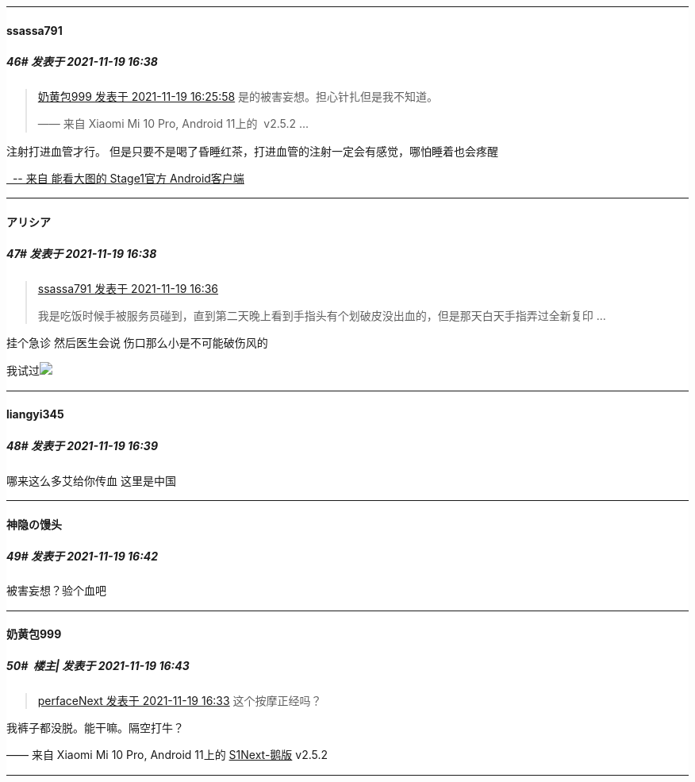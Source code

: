 *****

####  ssassa791  
##### 46#       发表于 2021-11-19 16:38

<blockquote><a href="httphttps://bbs.saraba1st.com/2b/forum.php?mod=redirect&amp;goto=findpost&amp;pid=53610418&amp;ptid=2038369" target="_blank">奶黄包999 发表于 2021-11-19 16:25:58</a>
是的被害妄想。担心针扎但是我不知道。

—— 来自 Xiaomi Mi 10 Pro, Android 11上的  v2.5.2 ...</blockquote>注射打进血管才行。
但是只要不是喝了昏睡红茶，打进血管的注射一定会有感觉，哪怕睡着也会疼醒

[  -- 来自 能看大图的 Stage1官方 Android客户端](https://www.coolapk.com/apk/140634)

*****

####  アリシア  
##### 47#       发表于 2021-11-19 16:38

<blockquote><a href="httphttps://bbs.saraba1st.com/2b/forum.php?mod=redirect&amp;goto=findpost&amp;pid=53610579&amp;ptid=2038369" target="_blank">ssassa791 发表于 2021-11-19 16:36</a>

我是吃饭时候手被服务员碰到，直到第二天晚上看到手指头有个划破皮没出血的，但是那天白天手指弄过全新复印 ...</blockquote>
挂个急诊 然后医生会说 伤口那么小是不可能破伤风的

我试过<img src="https://static.saraba1st.com/image/smiley/face2017/232.gif" referrerpolicy="no-referrer">

*****

####  liangyi345  
##### 48#       发表于 2021-11-19 16:39

哪来这么多艾给你传血 这里是中国

*****

####  神隐の馒头  
##### 49#       发表于 2021-11-19 16:42

被害妄想？验个血吧

*****

####  奶黄包999  
##### 50#         楼主| 发表于 2021-11-19 16:43

<blockquote><a href="httphttps://bbs.saraba1st.com/2b/forum.php?mod=redirect&amp;goto=findpost&amp;pid=53610540&amp;ptid=2038369" target="_blank">perfaceNext 发表于 2021-11-19 16:33</a>
这个按摩正经吗？</blockquote>
我裤子都没脱。能干嘛。隔空打牛？

—— 来自 Xiaomi Mi 10 Pro, Android 11上的 [S1Next-鹅版](https://github.com/ykrank/S1-Next/releases) v2.5.2

*****
